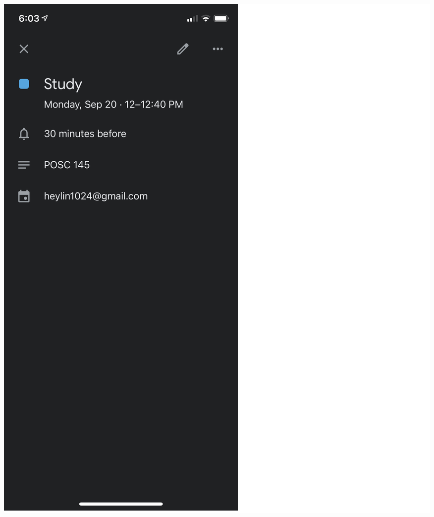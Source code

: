 ![Image](https://github.com/hailinkim/stat231-calendar/blob/main/calendar_project/images/google_calendar3.PNG)
